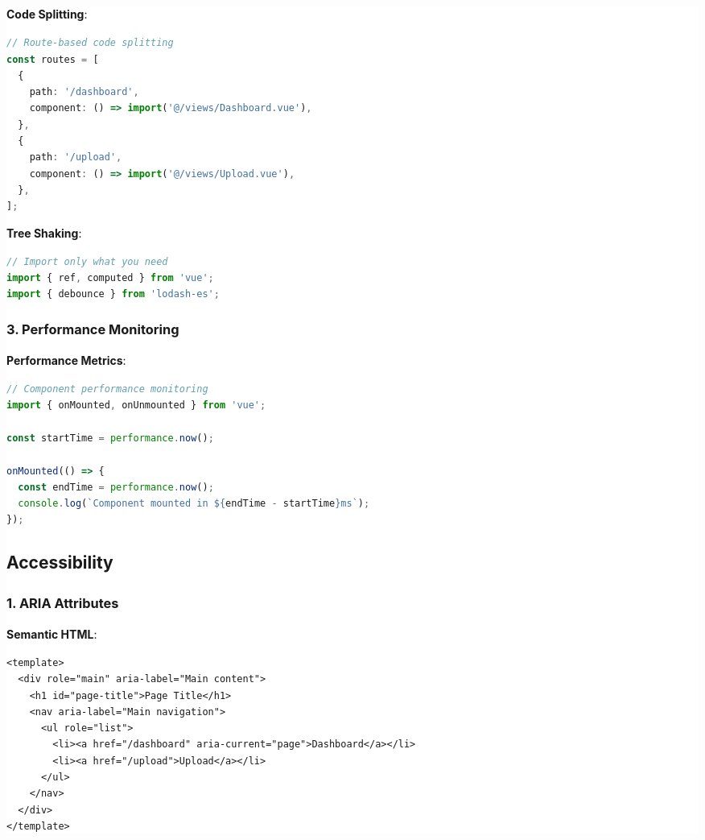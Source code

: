 **Code Splitting**:
```typescript
// Route-based code splitting
const routes = [
  {
    path: '/dashboard',
    component: () => import('@/views/Dashboard.vue'),
  },
  {
    path: '/upload',
    component: () => import('@/views/Upload.vue'),
  },
];
```

**Tree Shaking**:
```typescript
// Import only what you need
import { ref, computed } from 'vue';
import { debounce } from 'lodash-es';
```

### 3. Performance Monitoring

**Performance Metrics**:
```typescript
// Component performance monitoring
import { onMounted, onUnmounted } from 'vue';

const startTime = performance.now();

onMounted(() => {
  const endTime = performance.now();
  console.log(`Component mounted in ${endTime - startTime}ms`);
});
```

## Accessibility

### 1. ARIA Attributes

**Semantic HTML**:
```vue
<template>
  <div role="main" aria-label="Main content">
    <h1 id="page-title">Page Title</h1>
    <nav aria-label="Main navigation">
      <ul role="list">
        <li><a href="/dashboard" aria-current="page">Dashboard</a></li>
        <li><a href="/upload">Upload</a></li>
      </ul>
    </nav>
  </div>
</template>
```
